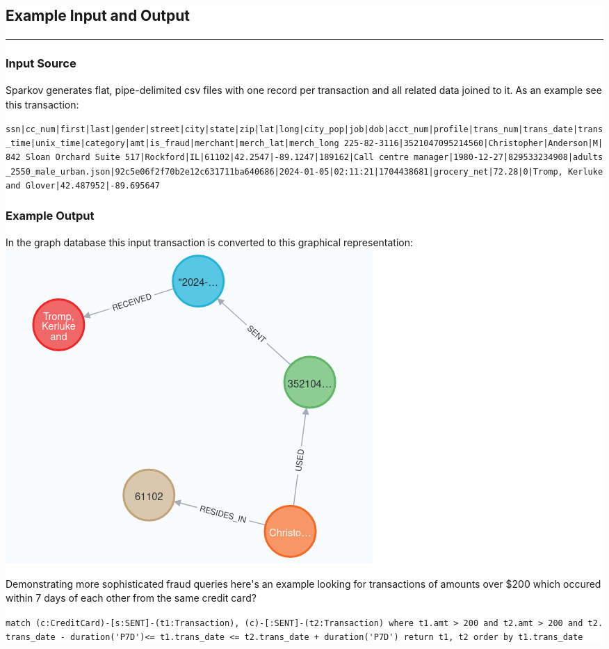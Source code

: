 ## Example Input and Output
---
### Input Source
Sparkov generates flat, pipe-delimited csv files with one record per transaction and all related data joined to it. As an example see this transaction:

`ssn|cc_num|first|last|gender|street|city|state|zip|lat|long|city_pop|job|dob|acct_num|profile|trans_num|trans_date|trans_time|unix_time|category|amt|is_fraud|merchant|merch_lat|merch_long
225-82-3116|3521047095214560|Christopher|Anderson|M|842 Sloan Orchard Suite 517|Rockford|IL|61102|42.2547|-89.1247|189162|Call centre manager|1980-12-27|829533234908|adults_2550_male_urban.json|92c5e06f2f70b2e12c631711ba640686|2024-01-05|02:11:21|1704438681|grocery_net|72.28|0|Tromp, Kerluke and Glover|42.487952|-89.695647`

### Example Output
In the graph database this input transaction is converted to this graphical representation:
![transaction](sample_transaction.png)

Demonstrating more sophisticated fraud queries here's an example looking for transactions of amounts over $200 which occured within 7 days of each other from the same credit card?

`match (c:CreditCard)-[s:SENT]-(t1:Transaction), (c)-[:SENT]-(t2:Transaction)
where t1.amt > 200 and t2.amt > 200 and t2.trans_date - duration('P7D')<= t1.trans_date <= t2.trans_date + duration('P7D')
return t1, t2
order by t1.trans_date`